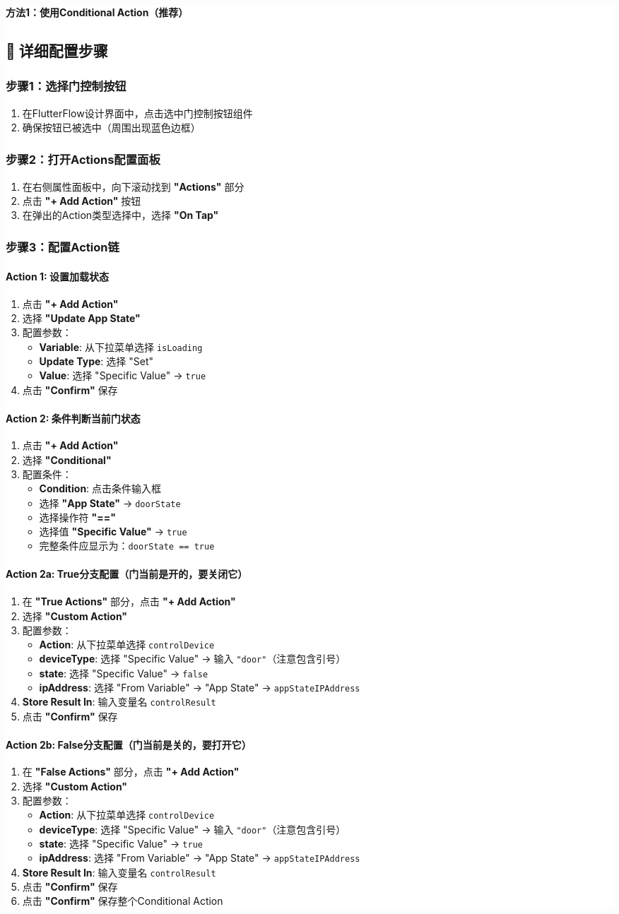 **方法1：使用Conditional Action（推荐）**

## 🔧 详细配置步骤

### 步骤1：选择门控制按钮
1. 在FlutterFlow设计界面中，点击选中门控制按钮组件
2. 确保按钮已被选中（周围出现蓝色边框）

### 步骤2：打开Actions配置面板
1. 在右侧属性面板中，向下滚动找到 **"Actions"** 部分
2. 点击 **"+ Add Action"** 按钮
3. 在弹出的Action类型选择中，选择 **"On Tap"**

### 步骤3：配置Action链

#### Action 1: 设置加载状态
1. 点击 **"+ Add Action"**
2. 选择 **"Update App State"**
3. 配置参数：
   - **Variable**: 从下拉菜单选择 `isLoading`
   - **Update Type**: 选择 "Set"
   - **Value**: 选择 "Specific Value" → `true`
4. 点击 **"Confirm"** 保存

#### Action 2: 条件判断当前门状态
1. 点击 **"+ Add Action"**
2. 选择 **"Conditional"**
3. 配置条件：
   - **Condition**: 点击条件输入框
   - 选择 **"App State"** → `doorState`
   - 选择操作符 **"=="**
   - 选择值 **"Specific Value"** → `true`
   - 完整条件应显示为：`doorState == true`

#### Action 2a: True分支配置（门当前是开的，要关闭它）
1. 在 **"True Actions"** 部分，点击 **"+ Add Action"**
2. 选择 **"Custom Action"**
3. 配置参数：
   - **Action**: 从下拉菜单选择 `controlDevice`
   - **deviceType**: 选择 "Specific Value" → 输入 `"door"`（注意包含引号）
   - **state**: 选择 "Specific Value" → `false`
   - **ipAddress**: 选择 "From Variable" → "App State" → `appStateIPAddress`
4. **Store Result In**: 输入变量名 `controlResult`
5. 点击 **"Confirm"** 保存

#### Action 2b: False分支配置（门当前是关的，要打开它）
1. 在 **"False Actions"** 部分，点击 **"+ Add Action"**
2. 选择 **"Custom Action"**
3. 配置参数：
   - **Action**: 从下拉菜单选择 `controlDevice`
   - **deviceType**: 选择 "Specific Value" → 输入 `"door"`（注意包含引号）
   - **state**: 选择 "Specific Value" → `true`
   - **ipAddress**: 选择 "From Variable" → "App State" → `appStateIPAddress`
4. **Store Result In**: 输入变量名 `controlResult`
5. 点击 **"Confirm"** 保存
6. 点击 **"Confirm"** 保存整个Conditional Action
